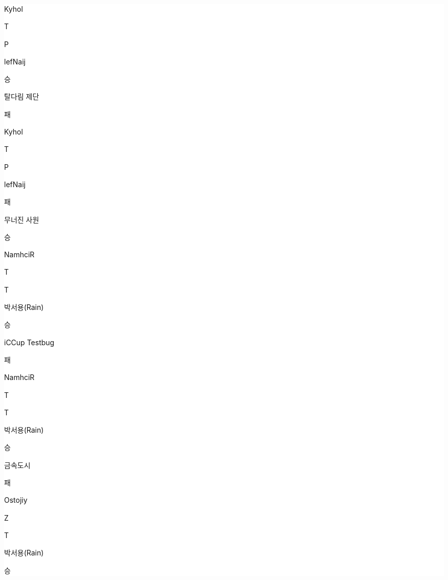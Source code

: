 Kyhol

T

P

lefNaij

승

탈다림 제단

패

Kyhol

T

P

lefNaij

패

무너진 사원

승

NamhciR

T

T

박서용(Rain)

승

iCCup Testbug

패

NamhciR

T

T

박서용(Rain)

승

금속도시

패

Ostojiy

Z

T

박서용(Rain)

승
